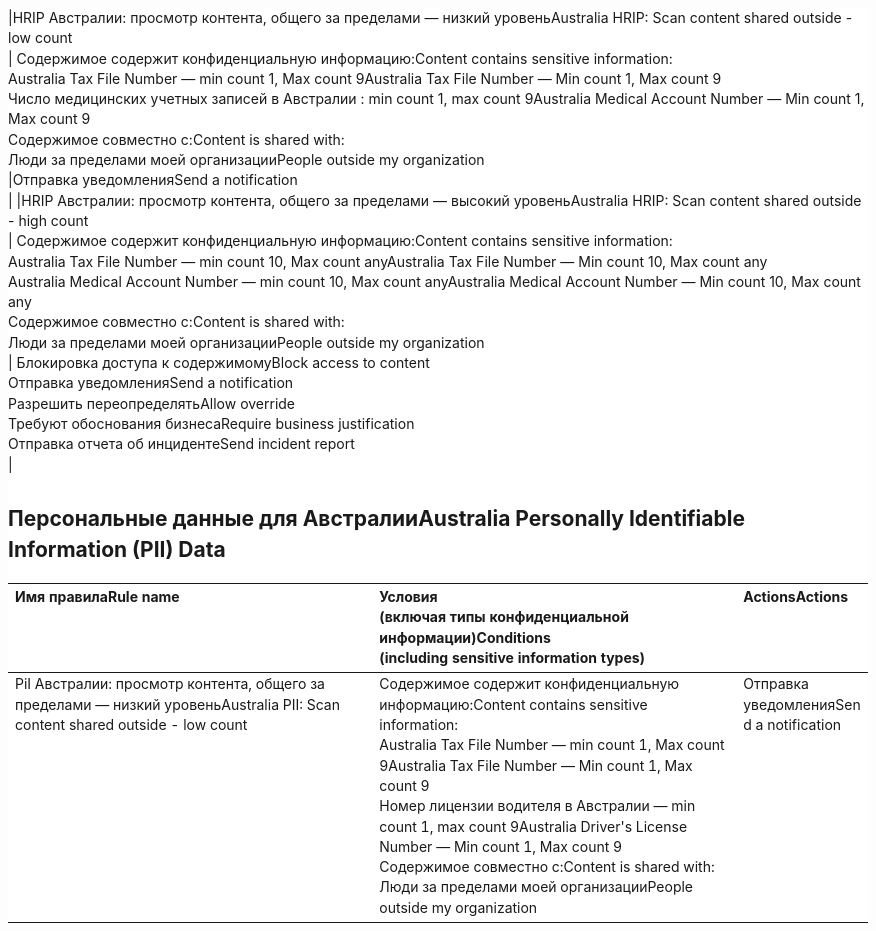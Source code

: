 |<span data-ttu-id="a4e6e-137">HRIP Австралии: просмотр контента, общего за пределами — низкий уровень</span><span class="sxs-lookup"><span data-stu-id="a4e6e-137">Australia HRIP: Scan content shared outside - low count</span></span>  <br/> | <span data-ttu-id="a4e6e-138">Содержимое содержит конфиденциальную информацию:</span><span class="sxs-lookup"><span data-stu-id="a4e6e-138">Content contains sensitive information:</span></span>  <br/>  <span data-ttu-id="a4e6e-139">Australia Tax File Number — min count 1, Max count 9</span><span class="sxs-lookup"><span data-stu-id="a4e6e-139">Australia Tax File Number — Min count 1, Max count 9</span></span>  <br/>  <span data-ttu-id="a4e6e-140">Число медицинских учетных записей в Австралии : min count 1, max count 9</span><span class="sxs-lookup"><span data-stu-id="a4e6e-140">Australia Medical Account Number — Min count 1, Max count 9</span></span>  <br/>  <span data-ttu-id="a4e6e-141">Содержимое совместно с:</span><span class="sxs-lookup"><span data-stu-id="a4e6e-141">Content is shared with:</span></span>  <br/>  <span data-ttu-id="a4e6e-142">Люди за пределами моей организации</span><span class="sxs-lookup"><span data-stu-id="a4e6e-142">People outside my organization</span></span>  <br/> |<span data-ttu-id="a4e6e-143">Отправка уведомления</span><span class="sxs-lookup"><span data-stu-id="a4e6e-143">Send a notification</span></span>  <br/> |
|<span data-ttu-id="a4e6e-144">HRIP Австралии: просмотр контента, общего за пределами — высокий уровень</span><span class="sxs-lookup"><span data-stu-id="a4e6e-144">Australia HRIP: Scan content shared outside - high count</span></span>  <br/> | <span data-ttu-id="a4e6e-145">Содержимое содержит конфиденциальную информацию:</span><span class="sxs-lookup"><span data-stu-id="a4e6e-145">Content contains sensitive information:</span></span>  <br/>  <span data-ttu-id="a4e6e-146">Australia Tax File Number — min count 10, Max count any</span><span class="sxs-lookup"><span data-stu-id="a4e6e-146">Australia Tax File Number — Min count 10, Max count any</span></span>  <br/>  <span data-ttu-id="a4e6e-147">Australia Medical Account Number — min count 10, Max count any</span><span class="sxs-lookup"><span data-stu-id="a4e6e-147">Australia Medical Account Number — Min count 10, Max count any</span></span>  <br/>  <span data-ttu-id="a4e6e-148">Содержимое совместно с:</span><span class="sxs-lookup"><span data-stu-id="a4e6e-148">Content is shared with:</span></span>  <br/>  <span data-ttu-id="a4e6e-149">Люди за пределами моей организации</span><span class="sxs-lookup"><span data-stu-id="a4e6e-149">People outside my organization</span></span>  <br/> | <span data-ttu-id="a4e6e-150">Блокировка доступа к содержимому</span><span class="sxs-lookup"><span data-stu-id="a4e6e-150">Block access to content</span></span>  <br/>  <span data-ttu-id="a4e6e-151">Отправка уведомления</span><span class="sxs-lookup"><span data-stu-id="a4e6e-151">Send a notification</span></span>  <br/>  <span data-ttu-id="a4e6e-152">Разрешить переопределять</span><span class="sxs-lookup"><span data-stu-id="a4e6e-152">Allow override</span></span>  <br/>  <span data-ttu-id="a4e6e-153">Требуют обоснования бизнеса</span><span class="sxs-lookup"><span data-stu-id="a4e6e-153">Require business justification</span></span>  <br/>  <span data-ttu-id="a4e6e-154">Отправка отчета об инциденте</span><span class="sxs-lookup"><span data-stu-id="a4e6e-154">Send incident report</span></span>  <br/> |
   
## <a name="australia-personally-identifiable-information-pii-data"></a><span data-ttu-id="a4e6e-155">Персональные данные для Австралии</span><span class="sxs-lookup"><span data-stu-id="a4e6e-155">Australia Personally Identifiable Information (PII) Data</span></span>

|<span data-ttu-id="a4e6e-156">**Имя правила**</span><span class="sxs-lookup"><span data-stu-id="a4e6e-156">**Rule name**</span></span>|<span data-ttu-id="a4e6e-157">**Условия  <br/> (включая типы конфиденциальной информации)**</span><span class="sxs-lookup"><span data-stu-id="a4e6e-157">**Conditions  <br/> (including sensitive information types)**</span></span>|<span data-ttu-id="a4e6e-158">**Actions**</span><span class="sxs-lookup"><span data-stu-id="a4e6e-158">**Actions**</span></span>|
|:-----|:-----|:-----|
|<span data-ttu-id="a4e6e-159">PiI Австралии: просмотр контента, общего за пределами — низкий уровень</span><span class="sxs-lookup"><span data-stu-id="a4e6e-159">Australia PII: Scan content shared outside - low count</span></span>  <br/> | <span data-ttu-id="a4e6e-160">Содержимое содержит конфиденциальную информацию:</span><span class="sxs-lookup"><span data-stu-id="a4e6e-160">Content contains sensitive information:</span></span>  <br/>  <span data-ttu-id="a4e6e-161">Australia Tax File Number — min count 1, Max count 9</span><span class="sxs-lookup"><span data-stu-id="a4e6e-161">Australia Tax File Number — Min count 1, Max count 9</span></span>  <br/>  <span data-ttu-id="a4e6e-162">Номер лицензии водителя в Австралии — min count 1, max count 9</span><span class="sxs-lookup"><span data-stu-id="a4e6e-162">Australia Driver's License Number — Min count 1, Max count 9</span></span>  <br/>  <span data-ttu-id="a4e6e-163">Содержимое совместно с:</span><span class="sxs-lookup"><span data-stu-id="a4e6e-163">Content is shared with:</span></span>  <br/>  <span data-ttu-id="a4e6e-164">Люди за пределами моей организации</span><span class="sxs-lookup"><span data-stu-id="a4e6e-164">People outside my organization</span></span>  <br/> |<span data-ttu-id="a4e6e-165">Отправка уведомления</span><span class="sxs-lookup"><span data-stu-id="a4e6e-165">Send a notification</span></span>  <br/> |
